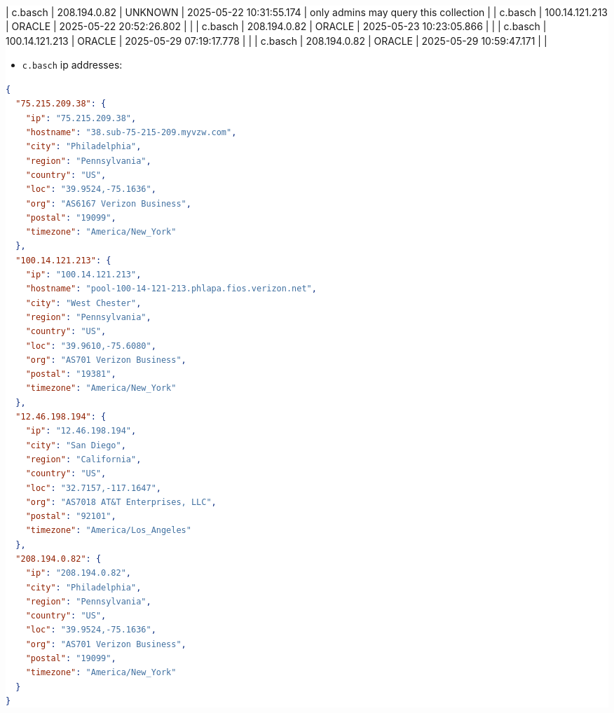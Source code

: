 | c.basch | 208.194.0.82 | UNKNOWN | 2025-05-22 10:31:55.174 | only admins may query this collection |
| c.basch | 100.14.121.213 | ORACLE | 2025-05-22 20:52:26.802 |  |
| c.basch | 208.194.0.82 | ORACLE | 2025-05-23 10:23:05.866 |  |
| c.basch | 100.14.121.213 | ORACLE | 2025-05-29 07:19:17.778 |  |
| c.basch | 208.194.0.82 | ORACLE | 2025-05-29 10:59:47.171 |  |

- `c.basch` ip addresses:

```json
{
  "75.215.209.38": {
    "ip": "75.215.209.38",
    "hostname": "38.sub-75-215-209.myvzw.com",
    "city": "Philadelphia",
    "region": "Pennsylvania",
    "country": "US",
    "loc": "39.9524,-75.1636",
    "org": "AS6167 Verizon Business",
    "postal": "19099",
    "timezone": "America/New_York"
  },
  "100.14.121.213": {
    "ip": "100.14.121.213",
    "hostname": "pool-100-14-121-213.phlapa.fios.verizon.net",
    "city": "West Chester",
    "region": "Pennsylvania",
    "country": "US",
    "loc": "39.9610,-75.6080",
    "org": "AS701 Verizon Business",
    "postal": "19381",
    "timezone": "America/New_York"
  },
  "12.46.198.194": {
    "ip": "12.46.198.194",
    "city": "San Diego",
    "region": "California",
    "country": "US",
    "loc": "32.7157,-117.1647",
    "org": "AS7018 AT&T Enterprises, LLC",
    "postal": "92101",
    "timezone": "America/Los_Angeles"
  },
  "208.194.0.82": {
    "ip": "208.194.0.82",
    "city": "Philadelphia",
    "region": "Pennsylvania",
    "country": "US",
    "loc": "39.9524,-75.1636",
    "org": "AS701 Verizon Business",
    "postal": "19099",
    "timezone": "America/New_York"
  }
}
```
